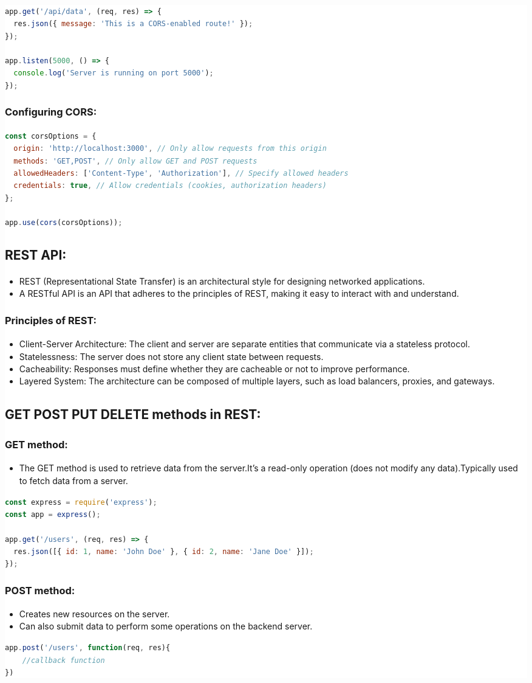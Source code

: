 ```js
app.get('/api/data', (req, res) => {
  res.json({ message: 'This is a CORS-enabled route!' });
});

app.listen(5000, () => {
  console.log('Server is running on port 5000');
});


```
### Configuring CORS:
```js
const corsOptions = {
  origin: 'http://localhost:3000', // Only allow requests from this origin
  methods: 'GET,POST', // Only allow GET and POST requests
  allowedHeaders: ['Content-Type', 'Authorization'], // Specify allowed headers
  credentials: true, // Allow credentials (cookies, authorization headers)
};

app.use(cors(corsOptions));

```

## REST API:
- REST (Representational State Transfer) is an architectural style for designing networked applications.
- A RESTful API is an API that adheres to the principles of REST, making it easy to interact with and understand.

### Principles of REST:
- Client-Server Architecture: The client and server are separate entities that communicate via a stateless protocol.
- Statelessness: The server does not store any client state between requests.
- Cacheability: Responses must define whether they are cacheable or not to improve performance.
- Layered System: The architecture can be composed of multiple layers, such as load balancers, proxies, and gateways.

## GET POST PUT DELETE methods in REST:

### GET method:
- The GET method is used to retrieve data from the server.It’s a read-only operation (does not modify any data).Typically used to fetch data from a server.
```js
const express = require('express');
const app = express();

app.get('/users', (req, res) => {
  res.json([{ id: 1, name: 'John Doe' }, { id: 2, name: 'Jane Doe' }]);
});
```
### POST method:
- Creates new resources on the server.
- Can also submit data to perform some operations on the backend server.
```js
app.post('/users', function(req, res){
    //callback function
})
```
